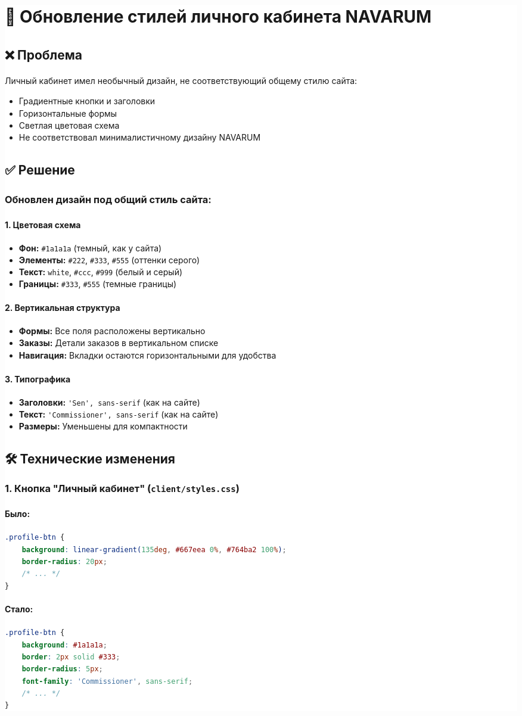 # 🔧 Обновление стилей личного кабинета NAVARUM

## ❌ Проблема
Личный кабинет имел необычный дизайн, не соответствующий общему стилю сайта:
- Градиентные кнопки и заголовки
- Горизонтальные формы
- Светлая цветовая схема
- Не соответствовал минималистичному дизайну NAVARUM

## ✅ Решение

### **Обновлен дизайн под общий стиль сайта:**

#### 1. **Цветовая схема**
- **Фон:** `#1a1a1a` (темный, как у сайта)
- **Элементы:** `#222`, `#333`, `#555` (оттенки серого)
- **Текст:** `white`, `#ccc`, `#999` (белый и серый)
- **Границы:** `#333`, `#555` (темные границы)

#### 2. **Вертикальная структура**
- **Формы:** Все поля расположены вертикально
- **Заказы:** Детали заказов в вертикальном списке
- **Навигация:** Вкладки остаются горизонтальными для удобства

#### 3. **Типографика**
- **Заголовки:** `'Sen', sans-serif` (как на сайте)
- **Текст:** `'Commissioner', sans-serif` (как на сайте)
- **Размеры:** Уменьшены для компактности

## 🛠️ Технические изменения

### **1. Кнопка "Личный кабинет" (`client/styles.css`)**

#### **Было:**
```css
.profile-btn {
    background: linear-gradient(135deg, #667eea 0%, #764ba2 100%);
    border-radius: 20px;
    /* ... */
}
```

#### **Стало:**
```css
.profile-btn {
    background: #1a1a1a;
    border: 2px solid #333;
    border-radius: 5px;
    font-family: 'Commissioner', sans-serif;
    /* ... */
}
```
